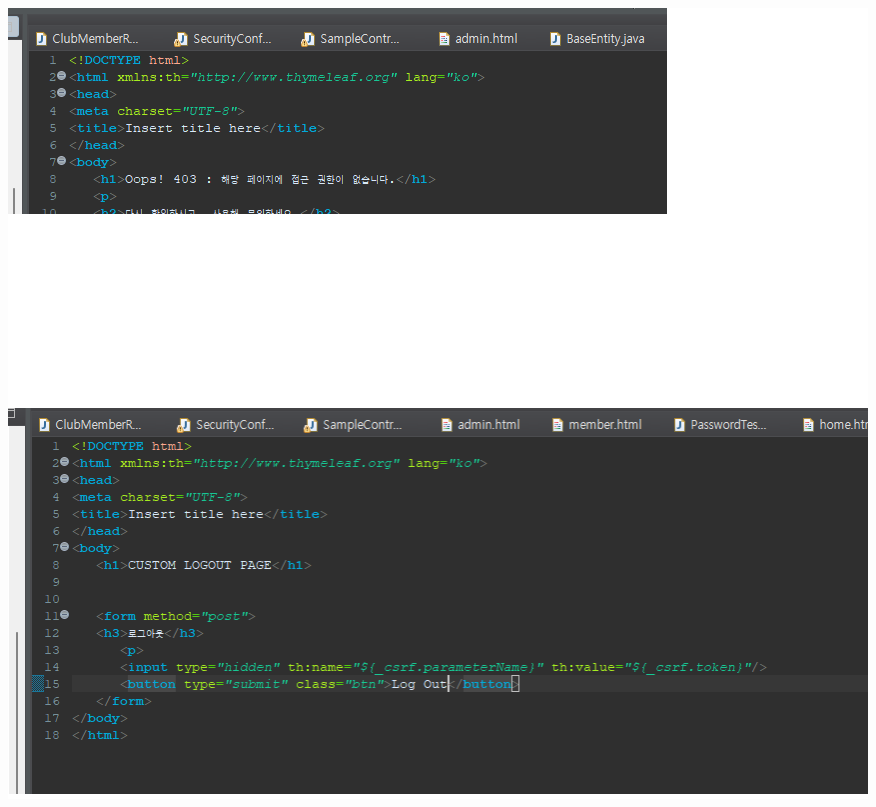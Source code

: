 ![image-20230525154106780](./images/image-20230525154106780.png)

![image-20230525154342090](./images/image-20230525154342090.png)




